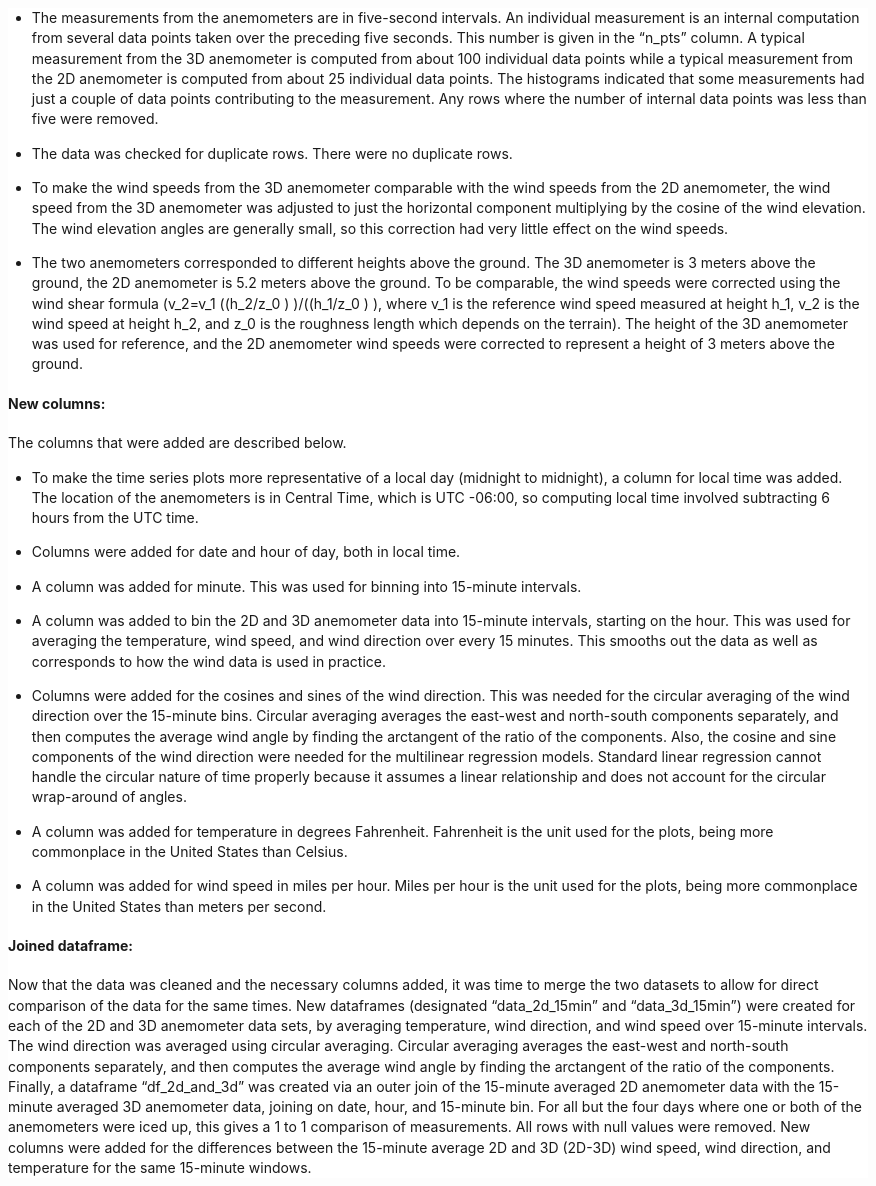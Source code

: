 - The measurements from the anemometers are in five-second intervals. An individual measurement is an internal computation from several data points taken over the preceding five seconds. This number is given in the “n_pts” column.  A typical measurement from the 3D anemometer is computed from about 100 individual data points while a typical measurement from the 2D anemometer is computed from about 25 individual data points. The histograms indicated that some measurements had just a couple of data points contributing to the measurement. Any rows where the number of internal data points was less than five were removed.  

- The data was checked for duplicate rows. There were no duplicate rows. 

- To make the wind speeds from the 3D anemometer comparable with the wind speeds from the 2D anemometer, the wind speed from the 3D anemometer was adjusted to just the horizontal component multiplying by the cosine of the wind elevation. The wind elevation angles are generally small, so this correction had very little effect on the wind speeds.

- The two anemometers corresponded to different heights above the ground. The 3D anemometer is 3 meters above the ground, the 2D anemometer is 5.2 meters above the ground. To be comparable, the wind speeds were corrected using the wind shear formula (v_2=v_1  ((h_2/z_0 )  )/((h_1/z_0 ) ), where v_1 is the reference wind speed measured at height h_1, v_2 is the wind speed at height h_2, and z_0 is the roughness length which depends on the terrain).  The height of the 3D anemometer was used for reference, and the 2D anemometer wind speeds were corrected to represent a height of 3 meters above the ground.

#### New columns:

The columns that were added are described below.

- To make the time series plots more representative of a local day (midnight to midnight), a column for local time was added. The location of the anemometers is in Central Time, which is UTC -06:00, so computing local time involved subtracting 6 hours from the UTC time.

- Columns were added for date and hour of day, both in local time.

- A column was added for minute. This was used for binning into 15-minute intervals.

- A column was added to bin the 2D and 3D anemometer data into 15-minute intervals, starting on the hour. This was used for averaging the temperature, wind speed, and wind direction over every 15 minutes. This smooths out the data as well as corresponds to how the wind data is used in practice.

- Columns were added for the cosines and sines of the wind direction. This was needed for the circular averaging of the wind direction over the 15-minute bins. Circular averaging averages the east-west and north-south components separately, and then computes the average wind angle by finding the arctangent of the ratio of the components. Also, the cosine and sine components of the wind direction were needed for the multilinear regression models. Standard linear regression cannot handle the circular nature of time properly because it assumes a linear relationship and does not account for the circular wrap-around of angles.

- A column was added for temperature in degrees Fahrenheit. Fahrenheit is the unit used for the plots, being more commonplace in the United States than Celsius.

- A column was added for wind speed in miles per hour. Miles per hour is the unit used for the plots, being more commonplace in the United States than meters per second.

#### Joined dataframe: 

Now that the data was cleaned and the necessary columns added, it was time to merge the two datasets to allow for direct comparison of the data for the same times. New dataframes (designated “data_2d_15min” and “data_3d_15min”) were created for each of the 2D and 3D anemometer data sets, by averaging temperature, wind direction, and wind speed over 15-minute intervals. The wind direction was averaged using circular averaging. Circular averaging averages the east-west and north-south components separately, and then computes the average wind angle by finding the arctangent of the ratio of the components. Finally, a dataframe “df_2d_and_3d” was created via an outer join of the 15-minute averaged 2D anemometer data with the 15-minute averaged 3D anemometer data, joining on date, hour, and 15-minute bin. For all but the four days where one or both of the anemometers were iced up, this gives a 1 to 1 comparison of measurements. All rows with null values were removed. New columns were added for the differences between the 15-minute average 2D and 3D (2D-3D) wind speed, wind direction, and temperature for the same 15-minute windows.
